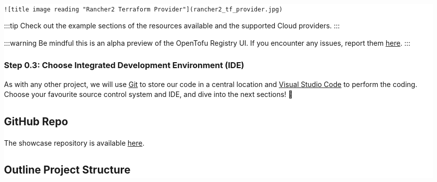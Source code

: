     ![title image reading "Rancher2 Terraform Provider"](rancher2_tf_provider.jpg)

:::tip
Check out the example sections of the resources available and the supported Cloud providers.
:::

:::warning
Be mindful this is an alpha preview of the OpenTofu Registry UI. If you encounter any issues, report them [here](https://github.com/opentofu/registry-ui/issues).
:::

### Step 0.3: Choose Integrated Development Environment (IDE)

As with any other project, we will use [Git](https://git-scm.com/book/en/v2/Getting-Started-What-is-Git%3F) to store our code in a central location and [Visual Studio Code](https://code.visualstudio.com/) to perform the coding. Choose your favourite source control system and IDE, and dive into the next sections! 🚀

## GitHub Repo

The showcase repository is available [here](https://github.com/egrosdou01/opentofu-rke2-cilium-azure/tree/main).

## Outline Project Structure
